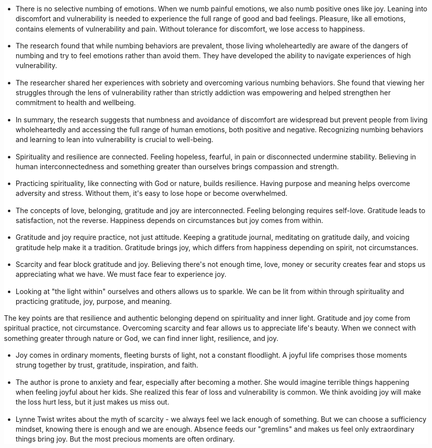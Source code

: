 - There is no selective numbing of emotions. When we numb painful emotions, we also numb positive ones like joy. Leaning into discomfort and vulnerability is needed to experience the full range of good and bad feelings. Pleasure, like all emotions, contains elements of vulnerability and pain. Without tolerance for discomfort, we lose access to happiness.

- The research found that while numbing behaviors are prevalent, those living wholeheartedly are aware of the dangers of numbing and try to feel emotions rather than avoid them. They have developed the ability to navigate experiences of high vulnerability.

- The researcher shared her experiences with sobriety and overcoming various numbing behaviors. She found that viewing her struggles through the lens of vulnerability rather than strictly addiction was empowering and helped strengthen her commitment to health and wellbeing.

- In summary, the research suggests that numbness and avoidance of discomfort are widespread but prevent people from living wholeheartedly and accessing the full range of human emotions, both positive and negative. Recognizing numbing behaviors and learning to lean into vulnerability is crucial to well-being.

- Spirituality and resilience are connected. Feeling hopeless, fearful, in pain or disconnected undermine stability. Believing in human interconnectedness and something greater than ourselves brings compassion and strength.

- Practicing spirituality, like connecting with God or nature, builds resilience. Having purpose and meaning helps overcome adversity and stress. Without them, it's easy to lose hope or become overwhelmed.

- The concepts of love, belonging, gratitude and joy are interconnected. Feeling belonging requires self-love. Gratitude leads to satisfaction, not the reverse. Happiness depends on circumstances but joy comes from within.

- Gratitude and joy require practice, not just attitude. Keeping a gratitude journal, meditating on gratitude daily, and voicing gratitude help make it a tradition. Gratitude brings joy, which differs from happiness depending on spirit, not circumstances.

- Scarcity and fear block gratitude and joy. Believing there's not enough time, love, money or security creates fear and stops us appreciating what we have. We must face fear to experience joy.

- Looking at "the light within" ourselves and others allows us to sparkle. We can be lit from within through spirituality and practicing gratitude, joy, purpose, and meaning.

The key points are that resilience and authentic belonging depend on spirituality and inner light. Gratitude and joy come from spiritual practice, not circumstance. Overcoming scarcity and fear allows us to appreciate life's beauty. When we connect with something greater through nature or God, we can find inner light, resilience, and joy.

- Joy comes in ordinary moments, fleeting bursts of light, not a constant floodlight. A joyful life comprises those moments strung together by trust, gratitude, inspiration, and faith.

- The author is prone to anxiety and fear, especially after becoming a mother. She would imagine terrible things happening when feeling joyful about her kids. She realized this fear of loss and vulnerability is common. We think avoiding joy will make the loss hurt less, but it just makes us miss out.

- Lynne Twist writes about the myth of scarcity - we always feel we lack enough of something. But we can choose a sufficiency mindset, knowing there is enough and we are enough. Absence feeds our "gremlins" and makes us feel only extraordinary things bring joy. But the most precious moments are often ordinary.

